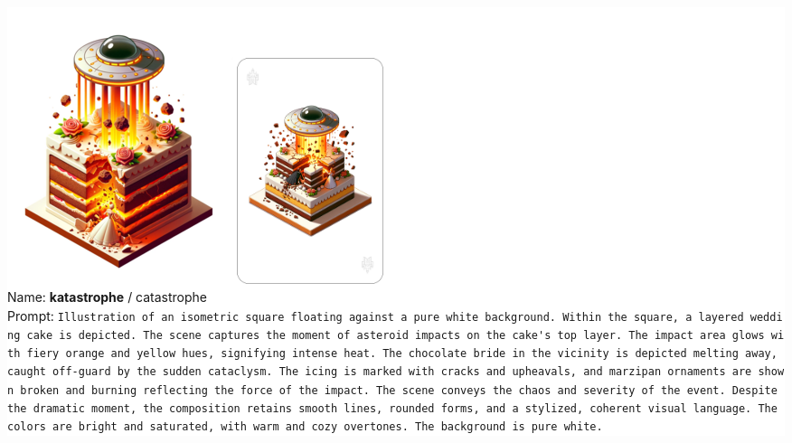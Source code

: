 ![](naturkratastrophe_3.png) <img src="../web/card_imgs_600px/karte_naturkatastrophe3.png" height="250px">  
Name: **katastrophe** / catastrophe  
Prompt: `Illustration of an isometric square floating against a pure white background. Within the square, a layered wedding cake is depicted. The scene captures the moment of asteroid impacts on the cake's top layer. The impact area glows with fiery orange and yellow hues, signifying intense heat. The chocolate bride in the vicinity is depicted melting away, caught off-guard by the sudden cataclysm. The icing is marked with cracks and upheavals, and marzipan ornaments are shown broken and burning reflecting the force of the impact. The scene conveys the chaos and severity of the event. Despite the dramatic moment, the composition retains smooth lines, rounded forms, and a stylized, coherent visual language. The colors are bright and saturated, with warm and cozy overtones. The background is pure white.`
